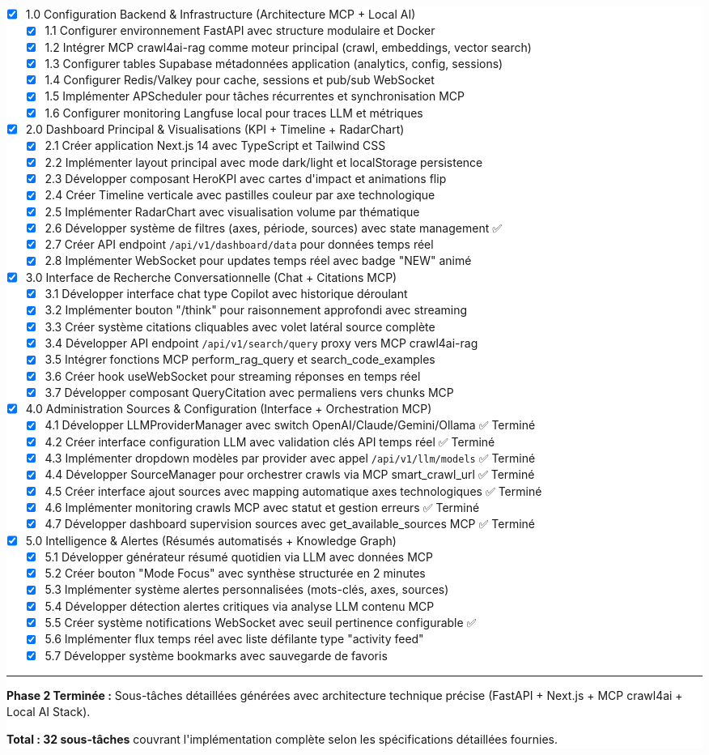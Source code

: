 - [x] 1.0 Configuration Backend & Infrastructure (Architecture MCP + Local AI)
  - [x] 1.1 Configurer environnement FastAPI avec structure modulaire et Docker
  - [x] 1.2 Intégrer MCP crawl4ai-rag comme moteur principal (crawl, embeddings, vector search)
  - [x] 1.3 Configurer tables Supabase métadonnées application (analytics, config, sessions)
  - [x] 1.4 Configurer Redis/Valkey pour cache, sessions et pub/sub WebSocket
  - [x] 1.5 Implémenter APScheduler pour tâches récurrentes et synchronisation MCP
  - [x] 1.6 Configurer monitoring Langfuse local pour traces LLM et métriques

- [x] 2.0 Dashboard Principal & Visualisations (KPI + Timeline + RadarChart)
  - [x] 2.1 Créer application Next.js 14 avec TypeScript et Tailwind CSS
  - [x] 2.2 Implémenter layout principal avec mode dark/light et localStorage persistence
  - [x] 2.3 Développer composant HeroKPI avec cartes d'impact et animations flip
  - [x] 2.4 Créer Timeline verticale avec pastilles couleur par axe technologique
  - [x] 2.5 Implémenter RadarChart avec visualisation volume par thématique
  - [x] 2.6 Développer système de filtres (axes, période, sources) avec state management ✅
  - [x] 2.7 Créer API endpoint `/api/v1/dashboard/data` pour données temps réel
  - [x] 2.8 Implémenter WebSocket pour updates temps réel avec badge "NEW" animé

- [x] 3.0 Interface de Recherche Conversationnelle (Chat + Citations MCP)
  - [x] 3.1 Développer interface chat type Copilot avec historique déroulant
  - [x] 3.2 Implémenter bouton "/think" pour raisonnement approfondi avec streaming
  - [x] 3.3 Créer système citations cliquables avec volet latéral source complète
  - [x] 3.4 Développer API endpoint `/api/v1/search/query` proxy vers MCP crawl4ai-rag
  - [x] 3.5 Intégrer fonctions MCP perform_rag_query et search_code_examples
  - [x] 3.6 Créer hook useWebSocket pour streaming réponses en temps réel
  - [x] 3.7 Développer composant QueryCitation avec permaliens vers chunks MCP

- [x] 4.0 Administration Sources & Configuration (Interface + Orchestration MCP)
  - [x] 4.1 Développer LLMProviderManager avec switch OpenAI/Claude/Gemini/Ollama ✅ Terminé
  - [x] 4.2 Créer interface configuration LLM avec validation clés API temps réel ✅ Terminé
  - [x] 4.3 Implémenter dropdown modèles par provider avec appel `/api/v1/llm/models` ✅ Terminé
  - [x] 4.4 Développer SourceManager pour orchestrer crawls via MCP smart_crawl_url ✅ Terminé
  - [x] 4.5 Créer interface ajout sources avec mapping automatique axes technologiques ✅ Terminé
  - [x] 4.6 Implémenter monitoring crawls MCP avec statut et gestion erreurs ✅ Terminé
  - [x] 4.7 Développer dashboard supervision sources avec get_available_sources MCP ✅ Terminé

- [x] 5.0 Intelligence & Alertes (Résumés automatisés + Knowledge Graph)
  - [x] 5.1 Développer générateur résumé quotidien via LLM avec données MCP
  - [x] 5.2 Créer bouton "Mode Focus" avec synthèse structurée en 2 minutes
  - [x] 5.3 Implémenter système alertes personnalisées (mots-clés, axes, sources)
  - [x] 5.4 Développer détection alertes critiques via analyse LLM contenu MCP
  - [x] 5.5 Créer système notifications WebSocket avec seuil pertinence configurable ✅
  - [x] 5.6 Implémenter flux temps réel avec liste défilante type "activity feed"
  - [x] 5.7 Développer système bookmarks avec sauvegarde de favoris

---

**Phase 2 Terminée :** Sous-tâches détaillées générées avec architecture technique précise (FastAPI + Next.js + MCP crawl4ai + Local AI Stack).

**Total : 32 sous-tâches** couvrant l'implémentation complète selon les spécifications détaillées fournies. 